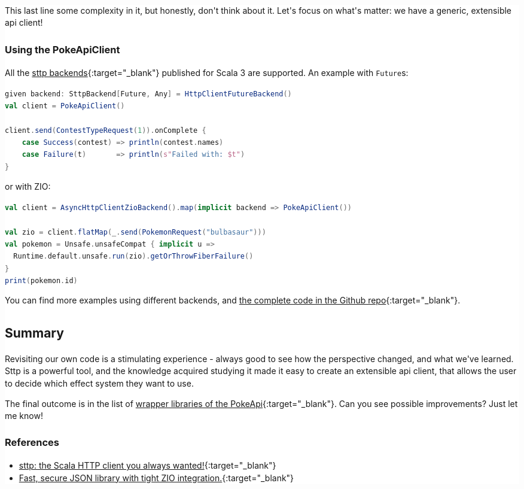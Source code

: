 This last line some complexity in it, but honestly, don't think about it. Let's focus on what's matter: we have a generic, extensible api client!

### Using the PokeApiClient

All the [sttp backends](https://sttp.softwaremill.com/en/latest/backends/summary.html){:target="_blank"} published for Scala 3 are supported. An example with `Future`s:

```scala
given backend: SttpBackend[Future, Any] = HttpClientFutureBackend()
val client = PokeApiClient()

client.send(ContestTypeRequest(1)).onComplete {
    case Success(contest) => println(contest.names)
    case Failure(t)       => println(s"Failed with: $t")
}
```

or with ZIO:

```scala
val client = AsyncHttpClientZioBackend().map(implicit backend => PokeApiClient())

val zio = client.flatMap(_.send(PokemonRequest("bulbasaur")))
val pokemon = Unsafe.unsafeCompat { implicit u =>
  Runtime.default.unsafe.run(zio).getOrThrowFiberFailure()
}
print(pokemon.id)
```

You can find more examples using different backends, and [the complete code in the Github repo](https://github.com/juliano/pokeapi-scala){:target="_blank"}.

## Summary

Revisiting our own code is a stimulating experience - always good to see how the perspective changed, and what we've learned. Sttp is a powerful tool, and the knowledge acquired studying it made it easy to create an extensible api client, that allows the user to decide which effect system they want to use.

The final outcome is in the list of [wrapper libraries of the PokeApi](https://pokeapi.co/docs/v2#wrap){:target="_blank"}. Can you see possible improvements? Just let me know!

### References

- [sttp: the Scala HTTP client you always wanted!](https://sttp.softwaremill.com/en/latest/){:target="_blank"}
- [Fast, secure JSON library with tight ZIO integration.](https://github.com/zio/zio-json){:target="_blank"}

